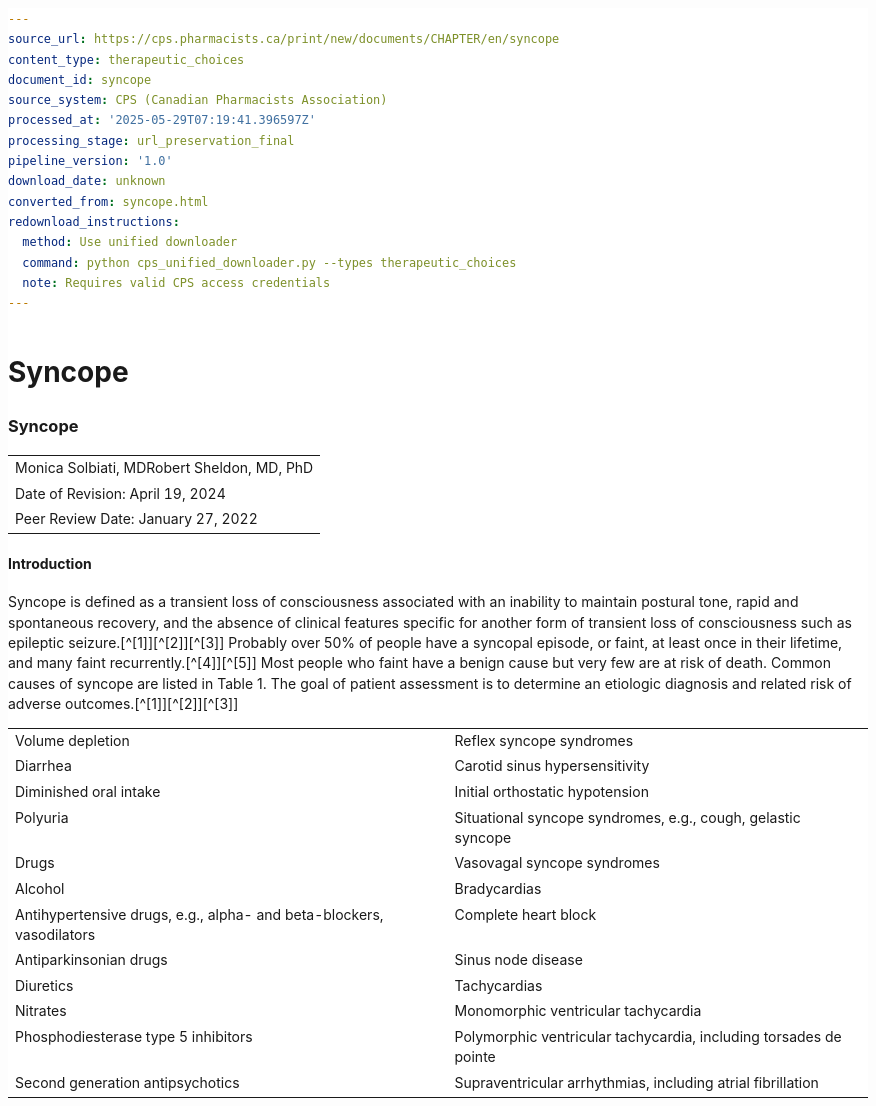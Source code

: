```yaml
---
source_url: https://cps.pharmacists.ca/print/new/documents/CHAPTER/en/syncope
content_type: therapeutic_choices
document_id: syncope
source_system: CPS (Canadian Pharmacists Association)
processed_at: '2025-05-29T07:19:41.396597Z'
processing_stage: url_preservation_final
pipeline_version: '1.0'
download_date: unknown
converted_from: syncope.html
redownload_instructions:
  method: Use unified downloader
  command: python cps_unified_downloader.py --types therapeutic_choices
  note: Requires valid CPS access credentials
---
```


# Syncope

### Syncope

|  |
| --- |
| Monica Solbiati, MDRobert Sheldon, MD, PhD |
| Date of Revision: April 19, 2024 |
| Peer Review Date: January 27, 2022 |


#### Introduction

Syncope is defined as a transient loss of consciousness associated with an inability to maintain postural tone, rapid and spontaneous recovery, and the absence of clinical features specific for another form of transient loss of consciousness such as epileptic seizure.​[^[1]]​[^[2]]​[^[3]] Probably over 50% of people have a syncopal episode, or faint, at least once in their lifetime, and many faint recurrently.​[^[4]]​[^[5]] Most people who faint have a benign cause but very few are at risk of death. Common causes of syncope are listed in Table 1. The goal of patient assessment is to determine an etiologic diagnosis and related risk of adverse outcomes.​[^[1]]​[^[2]]​[^[3]]

|  |  |
| --- | --- |
| Volume depletion | Reflex syncope syndromes |
| Diarrhea | Carotid sinus hypersensitivity |
| Diminished oral intake | Initial orthostatic hypotension |
| Polyuria | Situational syncope syndromes, e.g., cough, gelastic syncope |
| Drugs | Vasovagal syncope syndromes |
| Alcohol | Bradycardias |
| Antihypertensive drugs, e.g., alpha- and beta-blockers, vasodilators | Complete heart block |
| Antiparkinsonian drugs | Sinus node disease |
| Diuretics | Tachycardias |
| Nitrates | Monomorphic ventricular tachycardia |
| Phosphodiesterase type 5 inhibitors | Polymorphic ventricular tachycardia, including torsades de pointe |
| Second generation antipsychotics | Supraventricular arrhythmias, including atrial fibrillation |